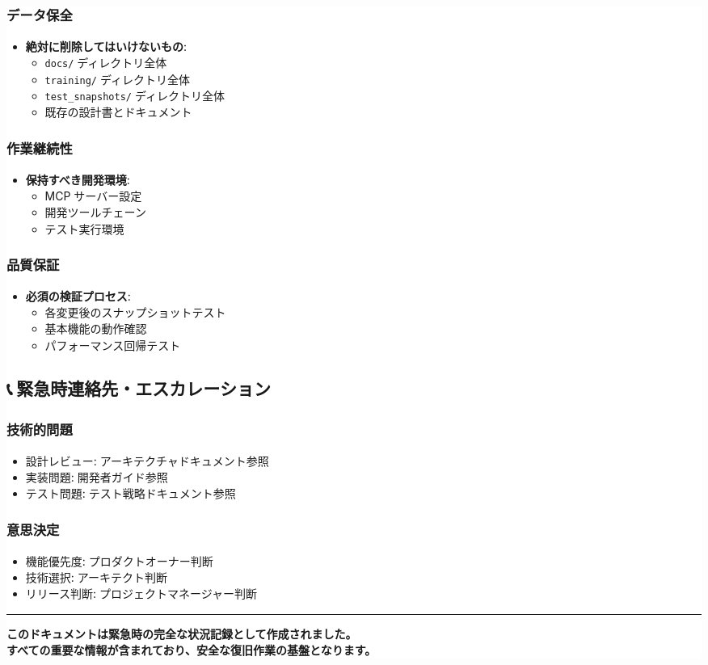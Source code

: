 ### データ保全
- **絶対に削除してはいけないもの**:
  - `docs/` ディレクトリ全体
  - `training/` ディレクトリ全体
  - `test_snapshots/` ディレクトリ全体
  - 既存の設計書とドキュメント

### 作業継続性
- **保持すべき開発環境**:
  - MCP サーバー設定
  - 開発ツールチェーン
  - テスト実行環境

### 品質保証
- **必須の検証プロセス**:
  - 各変更後のスナップショットテスト
  - 基本機能の動作確認
  - パフォーマンス回帰テスト

## 📞 緊急時連絡先・エスカレーション

### 技術的問題
- 設計レビュー: アーキテクチャドキュメント参照
- 実装問題: 開発者ガイド参照
- テスト問題: テスト戦略ドキュメント参照

### 意思決定
- 機能優先度: プロダクトオーナー判断
- 技術選択: アーキテクト判断
- リリース判断: プロジェクトマネージャー判断

---

**このドキュメントは緊急時の完全な状況記録として作成されました。**  
**すべての重要な情報が含まれており、安全な復旧作業の基盤となります。**